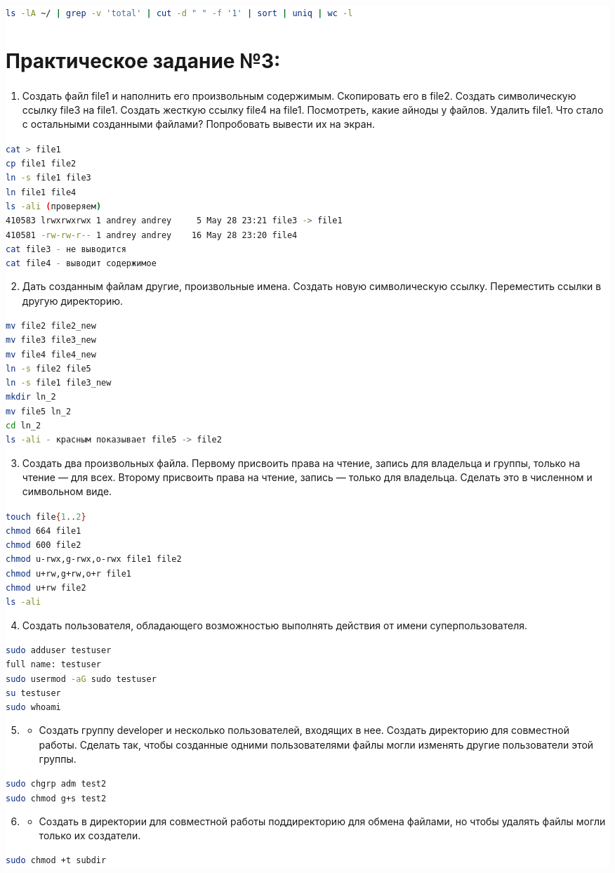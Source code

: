 ```bash
ls -lA ~/ | grep -v 'total' | cut -d " " -f '1' | sort | uniq | wc -l
```


# Практическое задание №3:

1. Создать файл file1 и наполнить его произвольным содержимым. Скопировать его в file2. Создать символическую ссылку file3 на file1. Создать жесткую ссылку file4 на file1. Посмотреть, какие айноды у файлов. Удалить file1. Что стало с остальными созданными файлами? Попробовать вывести их на экран.
```bash
cat > file1
cp file1 file2
ln -s file1 file3
ln file1 file4
ls -ali (проверяем)
410583 lrwxrwxrwx 1 andrey andrey     5 May 28 23:21 file3 -> file1
410581 -rw-rw-r-- 1 andrey andrey    16 May 28 23:20 file4
cat file3 - не выводится
cat file4 - выводит содержимое
```
2. Дать созданным файлам другие, произвольные имена. Создать новую символическую ссылку. Переместить ссылки в другую директорию.
```bash
mv file2 file2_new
mv file3 file3_new
mv file4 file4_new
ln -s file2 file5
ln -s file1 file3_new
mkdir ln_2
mv file5 ln_2
cd ln_2
ls -ali - красным показывает file5 -> file2
```
3. Создать два произвольных файла. Первому присвоить права на чтение, запись для владельца и группы, только на чтение — для всех. Второму присвоить права на чтение, запись — только для владельца. Сделать это в численном и символьном виде.
```bash
touch file{1..2}
chmod 664 file1
chmod 600 file2
chmod u-rwx,g-rwx,o-rwx file1 file2
chmod u+rw,g+rw,o+r file1
chmod u+rw file2
ls -ali
```
4. Создать пользователя, обладающего возможностью выполнять действия от имени суперпользователя.
```bash
sudo adduser testuser
full name: testuser
sudo usermod -aG sudo testuser
su testuser
sudo whoami
```
5. * Создать группу developer и несколько пользователей, входящих в нее. Создать директорию для совместной работы. Сделать так, чтобы созданные одними пользователями файлы могли изменять другие пользователи этой группы.
```bash
sudo chgrp adm test2
sudo chmod g+s test2
```   
6. * Создать в директории для совместной работы поддиректорию для обмена файлами, но чтобы удалять файлы могли только их создатели.
```bash
sudo chmod +t subdir
```